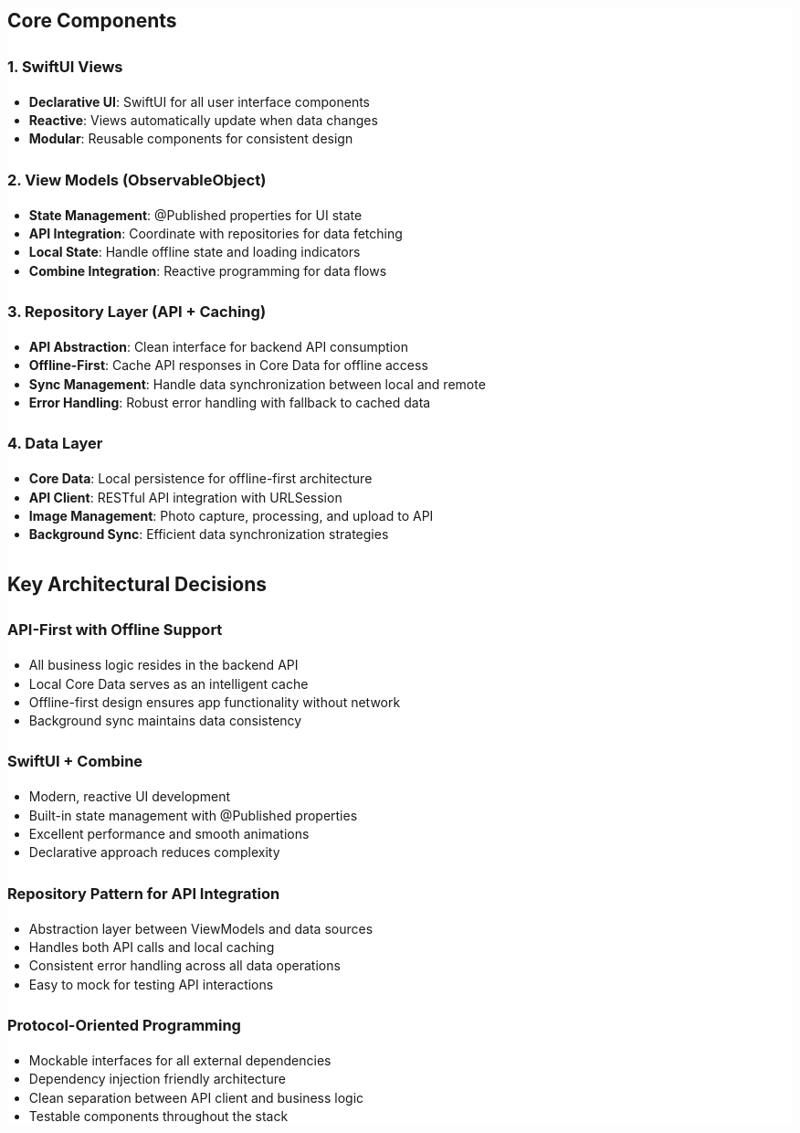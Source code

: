 ```
```

## Core Components

### 1. SwiftUI Views
- **Declarative UI**: SwiftUI for all user interface components
- **Reactive**: Views automatically update when data changes
- **Modular**: Reusable components for consistent design

### 2. View Models (ObservableObject)
- **State Management**: @Published properties for UI state
- **API Integration**: Coordinate with repositories for data fetching
- **Local State**: Handle offline state and loading indicators
- **Combine Integration**: Reactive programming for data flows

### 3. Repository Layer (API + Caching)
- **API Abstraction**: Clean interface for backend API consumption
- **Offline-First**: Cache API responses in Core Data for offline access
- **Sync Management**: Handle data synchronization between local and remote
- **Error Handling**: Robust error handling with fallback to cached data

### 4. Data Layer
- **Core Data**: Local persistence for offline-first architecture
- **API Client**: RESTful API integration with URLSession
- **Image Management**: Photo capture, processing, and upload to API
- **Background Sync**: Efficient data synchronization strategies

## Key Architectural Decisions

### API-First with Offline Support
- All business logic resides in the backend API
- Local Core Data serves as an intelligent cache
- Offline-first design ensures app functionality without network
- Background sync maintains data consistency

### SwiftUI + Combine
- Modern, reactive UI development
- Built-in state management with @Published properties
- Excellent performance and smooth animations
- Declarative approach reduces complexity

### Repository Pattern for API Integration
- Abstraction layer between ViewModels and data sources
- Handles both API calls and local caching
- Consistent error handling across all data operations
- Easy to mock for testing API interactions

### Protocol-Oriented Programming
- Mockable interfaces for all external dependencies
- Dependency injection friendly architecture
- Clean separation between API client and business logic
- Testable components throughout the stack
